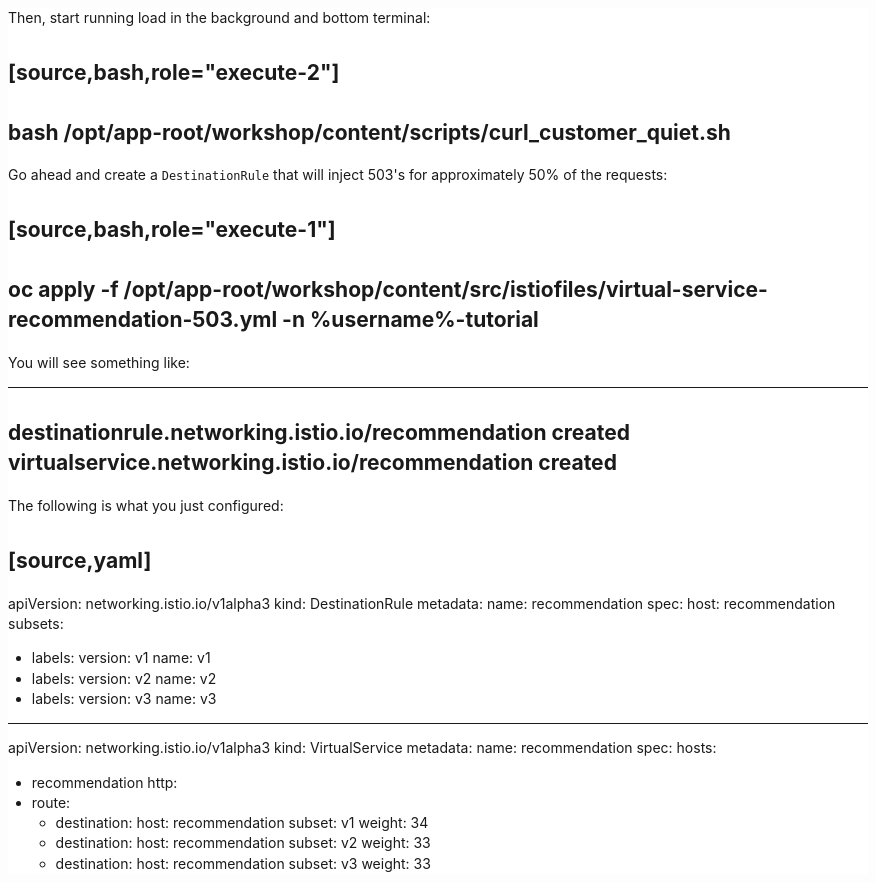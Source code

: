 Then, start running load in the background and bottom terminal:

[source,bash,role="execute-2"]
----
bash /opt/app-root/workshop/content/scripts/curl_customer_quiet.sh
----

Go ahead and create a `DestinationRule` that will inject 503's for approximately 50% of the requests:

[source,bash,role="execute-1"]
----
oc apply -f /opt/app-root/workshop/content/src/istiofiles/virtual-service-recommendation-503.yml -n %username%-tutorial 
----

You will see something like:

----
destinationrule.networking.istio.io/recommendation created
virtualservice.networking.istio.io/recommendation created
----

The following is what you just configured:

[source,yaml]
----
apiVersion: networking.istio.io/v1alpha3
kind: DestinationRule
metadata:
  name: recommendation
spec:
  host: recommendation
  subsets:
  - labels:
      version: v1
    name: v1
  - labels:
      version: v2
    name: v2
  - labels:
      version: v3
    name: v3
---
apiVersion: networking.istio.io/v1alpha3
kind: VirtualService
metadata:
  name: recommendation
spec:
  hosts:
  - recommendation
  http:
  - route:
    - destination:
        host: recommendation
        subset: v1
      weight: 34
    - destination:
        host: recommendation
        subset: v2
      weight: 33
    - destination:
        host: recommendation
        subset: v3
      weight: 33